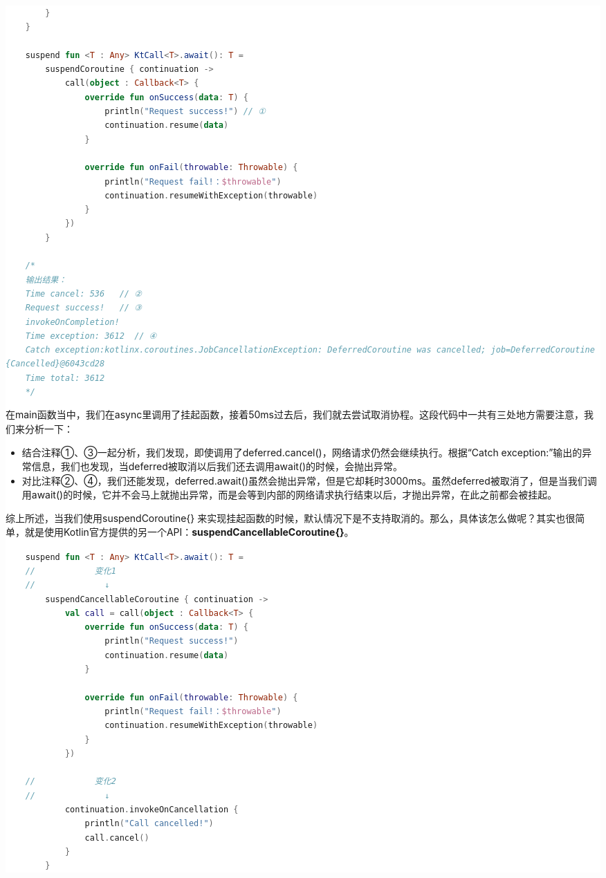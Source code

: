 ```kotlin
        }
    }
    
    suspend fun <T : Any> KtCall<T>.await(): T =
        suspendCoroutine { continuation ->
            call(object : Callback<T> {
                override fun onSuccess(data: T) {
                    println("Request success!") // ①
                    continuation.resume(data)
                }
    
                override fun onFail(throwable: Throwable) {
                    println("Request fail!：$throwable")
                    continuation.resumeWithException(throwable)
                }
            })
        }
    
    /*
    输出结果：
    Time cancel: 536   // ②
    Request success!   // ③
    invokeOnCompletion!
    Time exception: 3612  // ④
    Catch exception:kotlinx.coroutines.JobCancellationException: DeferredCoroutine was cancelled; job=DeferredCoroutine{Cancelled}@6043cd28
    Time total: 3612
    */
```

在main函数当中，我们在async里调用了挂起函数，接着50ms过去后，我们就去尝试取消协程。这段代码中一共有三处地方需要注意，我们来分析一下：

* 结合注释①、③一起分析，我们发现，即使调用了deferred.cancel\(\)，网络请求仍然会继续执行。根据“Catch exception:”输出的异常信息，我们也发现，当deferred被取消以后我们还去调用await\(\)的时候，会抛出异常。
* 对比注释②、④，我们还能发现，deferred.await\(\)虽然会抛出异常，但是它却耗时3000ms。虽然deferred被取消了，但是当我们调用await\(\)的时候，它并不会马上就抛出异常，而是会等到内部的网络请求执行结束以后，才抛出异常，在此之前都会被挂起。

综上所述，当我们使用suspendCoroutine\{\} 来实现挂起函数的时候，默认情况下是不支持取消的。那么，具体该怎么做呢？其实也很简单，就是使用Kotlin官方提供的另一个API：**suspendCancellableCoroutine\{\}**。

```kotlin
    suspend fun <T : Any> KtCall<T>.await(): T =
    //            变化1
    //              ↓
        suspendCancellableCoroutine { continuation ->
            val call = call(object : Callback<T> {
                override fun onSuccess(data: T) {
                    println("Request success!")
                    continuation.resume(data)
                }
    
                override fun onFail(throwable: Throwable) {
                    println("Request fail!：$throwable")
                    continuation.resumeWithException(throwable)
                }
            })
    
    //            变化2
    //              ↓
            continuation.invokeOnCancellation {
                println("Call cancelled!")
                call.cancel()
            }
        }
```
